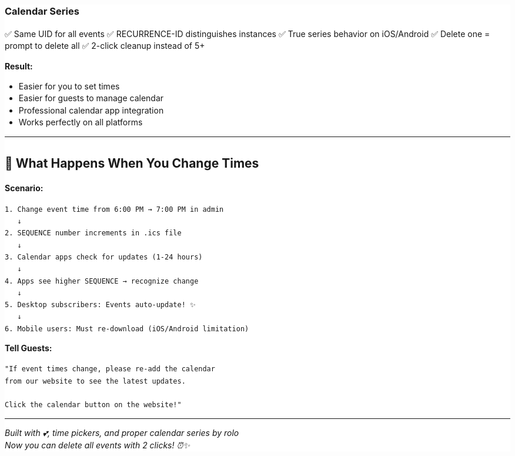 ### Calendar Series
✅ Same UID for all events
✅ RECURRENCE-ID distinguishes instances
✅ True series behavior on iOS/Android
✅ Delete one = prompt to delete all
✅ 2-click cleanup instead of 5+

**Result:**
- Easier for you to set times
- Easier for guests to manage calendar
- Professional calendar app integration
- Works perfectly on all platforms

---

## 🔮 What Happens When You Change Times

**Scenario:**

```
1. Change event time from 6:00 PM → 7:00 PM in admin
   ↓
2. SEQUENCE number increments in .ics file
   ↓
3. Calendar apps check for updates (1-24 hours)
   ↓
4. Apps see higher SEQUENCE → recognize change
   ↓  
5. Desktop subscribers: Events auto-update! ✨
   ↓
6. Mobile users: Must re-download (iOS/Android limitation)
```

**Tell Guests:**
```
"If event times change, please re-add the calendar 
from our website to see the latest updates.

Click the calendar button on the website!"
```

---

*Built with 💕, time pickers, and proper calendar series by rolo*  
*Now you can delete all events with 2 clicks! ⏰✨*
